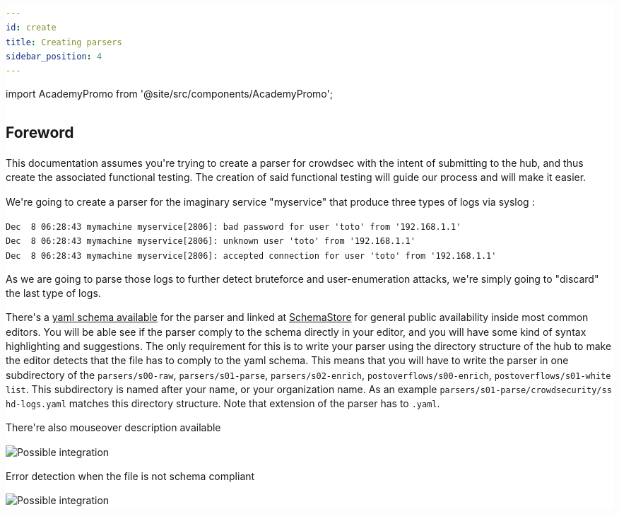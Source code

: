 ```yaml
---
id: create
title: Creating parsers
sidebar_position: 4
---
```


import AcademyPromo from '@site/src/components/AcademyPromo';

## Foreword

This documentation assumes you're trying to create a parser for crowdsec with the intent of submitting to the hub, and thus create the associated functional testing.
The creation of said functional testing will guide our process and will make it easier.

We're going to create a parser for the imaginary service "myservice" that produce three types of logs via syslog :

```
Dec  8 06:28:43 mymachine myservice[2806]: bad password for user 'toto' from '192.168.1.1'
Dec  8 06:28:43 mymachine myservice[2806]: unknown user 'toto' from '192.168.1.1'
Dec  8 06:28:43 mymachine myservice[2806]: accepted connection for user 'toto' from '192.168.1.1'
```

As we are going to parse those logs to further detect bruteforce and user-enumeration attacks, we're simply going to "discard" the last type of logs.

There's a [yaml schema
available](https://github.com/crowdsecurity/crowdsec-yaml-schemas/blob/main/parser_schema.yaml)
for the parser and linked at
[SchemaStore](https://github.com/SchemaStore/schemastore/blob/master/src/api/json/catalog.json)
for general public availability inside most common editors. You will
be able see if the parser comply to the schema directly in your
editor, and you will have some kind of syntax highlighting and
suggestions. The only requirement for this is to write your parser
using the directory structure of the hub to make the editor detects
that the file has to comply to the yaml schema. This means that you
will have to write the parser in one subdirectory of the
`parsers/s00-raw`, `parsers/s01-parse`, `parsers/s02-enrich`,
`postoverflows/s00-enrich`, `postoverflows/s01-whitelist`. This
subdirectory is named after your name, or your organization name. As
an example `parsers/s01-parse/crowdsecurity/sshd-logs.yaml` matches
this directory structure. Note that extension of the parser has to
`.yaml`.

There're also mouseover description available

![Possible integration](/img/parser_creation/mouseover.png)

Error detection when the file is not schema compliant

![Possible integration](/img/parser_creation/typo.png)
